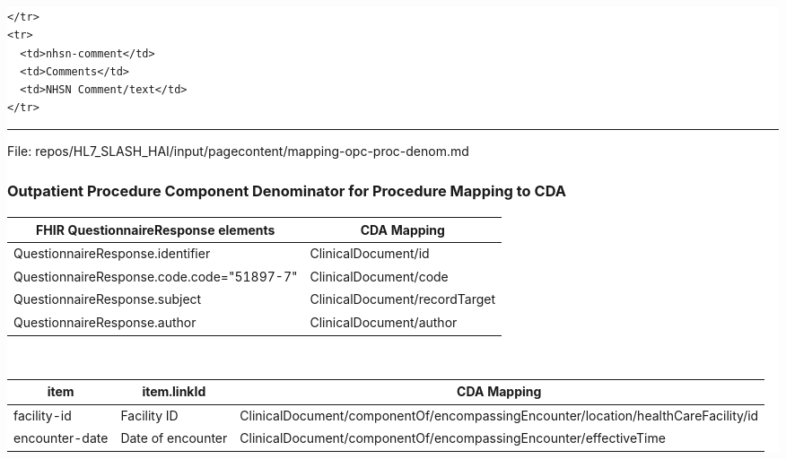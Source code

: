     </tr>
    <tr>
      <td>nhsn-comment</td>
      <td>Comments</td>
      <td>NHSN Comment/text</td>
    </tr>
  </tbody>
</table>

---

File: repos/HL7_SLASH_HAI/input/pagecontent/mapping-opc-proc-denom.md

### Outpatient Procedure Component Denominator for Procedure Mapping to CDA

<table class="codes">
  <thead>
    <tr>
      <th>FHIR QuestionnaireResponse elements</th>
      <th>CDA Mapping</th>
    </tr>
  </thead>
  <tbody>
    <tr>
      <td>QuestionnaireResponse.identifier</td>
      <td>ClinicalDocument/id</td>
    </tr>
    <tr>
      <td>QuestionnaireResponse.code.code="51897-7"</td>
      <td>ClinicalDocument/code</td>
    </tr>
    <tr>
      <td>QuestionnaireResponse.subject</td>
      <td>ClinicalDocument/recordTarget</td>
    </tr>
    <tr>
      <td>QuestionnaireResponse.author</td>
      <td>ClinicalDocument/author</td>
    </tr>
  </tbody>
</table>

<br/>

<table class="codes">
  <thead>
    <tr>
      <th>item</th>
      <th>item.linkId</th>
      <th>CDA Mapping</th>
    </tr>
  </thead>
  <tbody>
    <tr>
      <td>facility-id</td>
      <td>Facility ID</td>
      <td>ClinicalDocument/componentOf/encompassingEncounter/location/healthCareFacility/id</td>
    </tr>
    <tr>
      <td>encounter-date</td>
      <td>Date of encounter</td>
      <td>ClinicalDocument/componentOf/encompassingEncounter/effectiveTime</td>
    </tr>
    <tr>